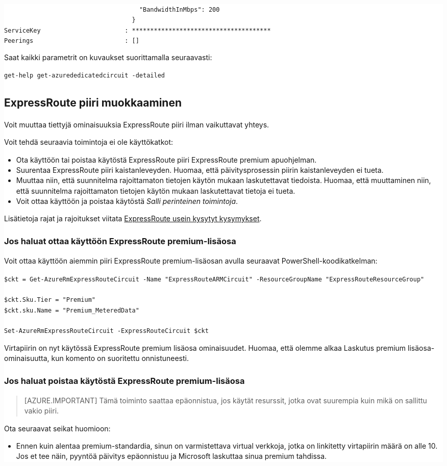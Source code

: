                                          "BandwidthInMbps": 200
                                       }
    ServiceKey                       : **************************************
    Peerings                         : []


Saat kaikki parametrit on kuvaukset suorittamalla seuraavasti:

    get-help get-azurededicatedcircuit -detailed


## <a name="modify"></a>ExpressRoute piiri muokkaaminen

Voit muuttaa tiettyjä ominaisuuksia ExpressRoute piiri ilman vaikuttavat yhteys.

Voit tehdä seuraavia toimintoja ei ole käyttökatkot:

- Ota käyttöön tai poistaa käytöstä ExpressRoute piiri ExpressRoute premium apuohjelman.
- Suurentaa ExpressRoute piiri kaistanleveyden. Huomaa, että päivitysprosessin piirin kaistanleveyden ei tueta.
- Muuttaa niin, että suunnitelma rajoittamaton tietojen käytön mukaan laskutettavat tiedoista. Huomaa, että muuttaminen niin, että suunnitelma rajoittamaton tietojen käytön mukaan laskutettavat tietoja ei tueta.
-  Voit ottaa käyttöön ja poistaa käytöstä *Salli perinteinen toimintoja*.

Lisätietoja rajat ja rajoitukset viitata [ExpressRoute usein kysytyt kysymykset](expressroute-faqs.md).

### <a name="to-enable-the-expressroute-premium-add-on"></a>Jos haluat ottaa käyttöön ExpressRoute premium-lisäosa

Voit ottaa käyttöön aiemmin piiri ExpressRoute premium-lisäosan avulla seuraavat PowerShell-koodikatkelman:

    $ckt = Get-AzureRmExpressRouteCircuit -Name "ExpressRouteARMCircuit" -ResourceGroupName "ExpressRouteResourceGroup"

    $ckt.Sku.Tier = "Premium"
    $ckt.sku.Name = "Premium_MeteredData"

    Set-AzureRmExpressRouteCircuit -ExpressRouteCircuit $ckt


Virtapiirin on nyt käytössä ExpressRoute premium lisäosa ominaisuudet. Huomaa, että olemme alkaa Laskutus premium lisäosa-ominaisuutta, kun komento on suoritettu onnistuneesti.

### <a name="to-disable-the-expressroute-premium-add-on"></a>Jos haluat poistaa käytöstä ExpressRoute premium-lisäosa

>[AZURE.IMPORTANT] Tämä toiminto saattaa epäonnistua, jos käytät resurssit, jotka ovat suurempia kuin mikä on sallittu vakio piiri.

Ota seuraavat seikat huomioon:

- Ennen kuin alentaa premium-standardia, sinun on varmistettava virtual verkkoja, jotka on linkitetty virtapiirin määrä on alle 10. Jos et tee näin, pyyntöä päivitys epäonnistuu ja Microsoft laskuttaa sinua premium tahdissa.

